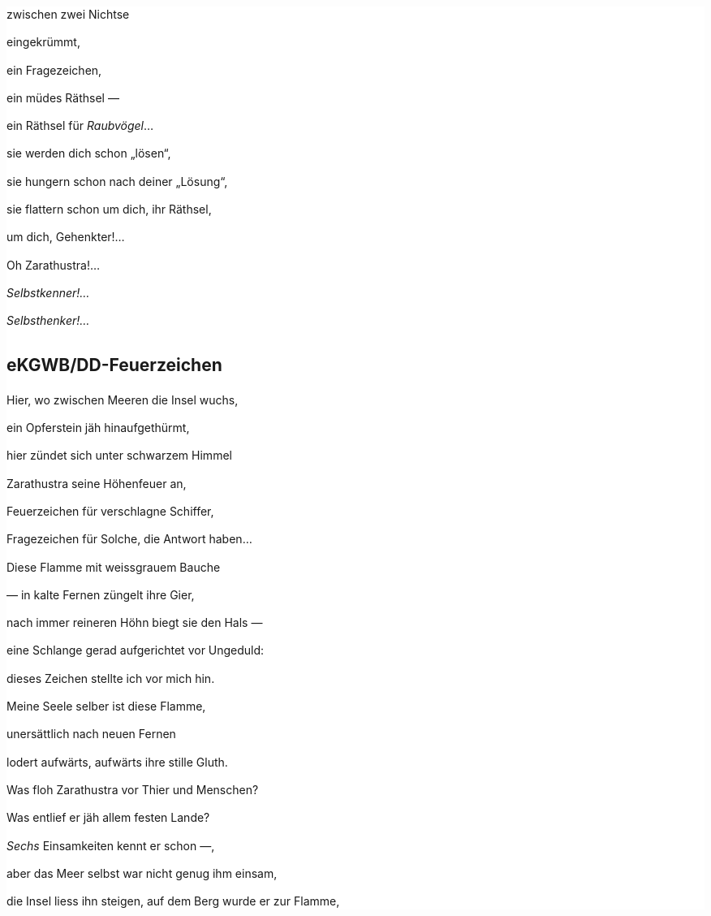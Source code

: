 zwischen zwei Nichtse

eingekrümmt,

ein Fragezeichen,

ein müdes Räthsel —

ein Räthsel für *Raubvögel*…

sie werden dich schon „lösen“,

sie hungern schon nach deiner „Lösung“,

sie flattern schon um dich, ihr Räthsel,

um dich, Gehenkter!…

Oh Zarathustra!…

*Selbstkenner!…*

*Selbsthenker!…*

## eKGWB/DD-Feuerzeichen

Hier, wo zwischen Meeren die Insel wuchs,

ein Opferstein jäh hinaufgethürmt,

hier zündet sich unter schwarzem Himmel

Zarathustra seine Höhenfeuer an,

Feuerzeichen für verschlagne Schiffer,

Fragezeichen für Solche, die Antwort haben…

Diese Flamme mit weissgrauem Bauche

— in kalte Fernen züngelt ihre Gier,

nach immer reineren Höhn biegt sie den Hals —

eine Schlange gerad aufgerichtet vor Ungeduld:

dieses Zeichen stellte ich vor mich hin.

Meine Seele selber ist diese Flamme,

unersättlich nach neuen Fernen

lodert aufwärts, aufwärts ihre stille Gluth.

Was floh Zarathustra vor Thier und Menschen?

Was entlief er jäh allem festen Lande?

*Sechs* Einsamkeiten kennt er schon —,

aber das Meer selbst war nicht genug ihm einsam,

die Insel liess ihn steigen, auf dem Berg wurde er zur Flamme,

